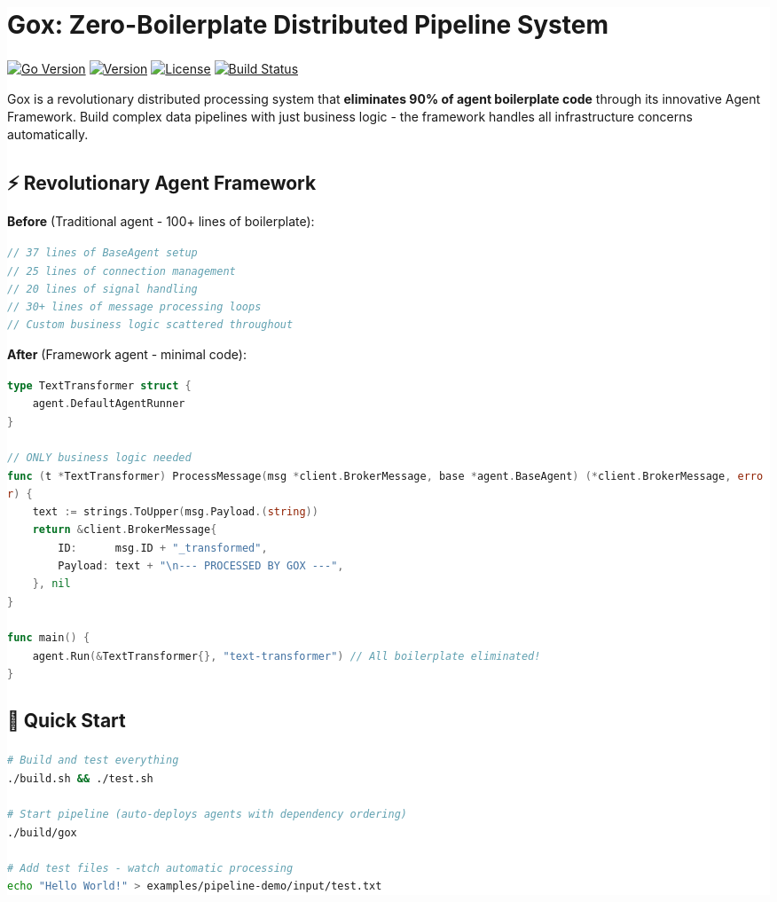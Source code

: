 # Gox: Zero-Boilerplate Distributed Pipeline System

[![Go Version](https://img.shields.io/badge/Go-1.20+-00ADD8?style=flat&logo=go)](https://golang.org/)
[![Version](https://img.shields.io/badge/Version-0.0.3-blue.svg)](https://github.com/tenzoki/gox/releases)
[![License](https://img.shields.io/badge/License-EUPL-blue.svg)](https://joinup.ec.europa.eu/collection/eupl/eupl-text-eupl-12)
[![Build Status](https://img.shields.io/badge/Build-Passing-brightgreen.svg)](./test.sh)

Gox is a revolutionary distributed processing system that **eliminates 90% of agent boilerplate code** through its innovative Agent Framework. Build complex data pipelines with just business logic - the framework handles all infrastructure concerns automatically.

## ⚡ **Revolutionary Agent Framework**

**Before** (Traditional agent - 100+ lines of boilerplate):
```go
// 37 lines of BaseAgent setup
// 25 lines of connection management  
// 20 lines of signal handling
// 30+ lines of message processing loops
// Custom business logic scattered throughout
```

**After** (Framework agent - minimal code):
```go
type TextTransformer struct {
    agent.DefaultAgentRunner
}

// ONLY business logic needed
func (t *TextTransformer) ProcessMessage(msg *client.BrokerMessage, base *agent.BaseAgent) (*client.BrokerMessage, error) {
    text := strings.ToUpper(msg.Payload.(string))
    return &client.BrokerMessage{
        ID:      msg.ID + "_transformed",
        Payload: text + "\n--- PROCESSED BY GOX ---",
    }, nil
}

func main() {
    agent.Run(&TextTransformer{}, "text-transformer") // All boilerplate eliminated!
}
```

## 🚀 **Quick Start**

```bash
# Build and test everything
./build.sh && ./test.sh

# Start pipeline (auto-deploys agents with dependency ordering)
./build/gox

# Add test files - watch automatic processing
echo "Hello World!" > examples/pipeline-demo/input/test.txt
```
